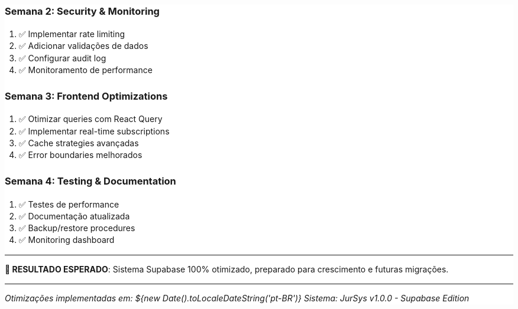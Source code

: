 ### **Semana 2: Security & Monitoring**

1. ✅ Implementar rate limiting
2. ✅ Adicionar validações de dados
3. ✅ Configurar audit log
4. ✅ Monitoramento de performance

### **Semana 3: Frontend Optimizations**

1. ✅ Otimizar queries com React Query
2. ✅ Implementar real-time subscriptions
3. ✅ Cache strategies avançadas
4. ✅ Error boundaries melhorados

### **Semana 4: Testing & Documentation**

1. ✅ Testes de performance
2. ✅ Documentação atualizada
3. ✅ Backup/restore procedures
4. ✅ Monitoring dashboard

---

**🎉 RESULTADO ESPERADO**: Sistema Supabase 100% otimizado, preparado para crescimento e futuras migrações.

---

_Otimizações implementadas em: ${new Date().toLocaleDateString('pt-BR')}_
_Sistema: JurSys v1.0.0 - Supabase Edition_

